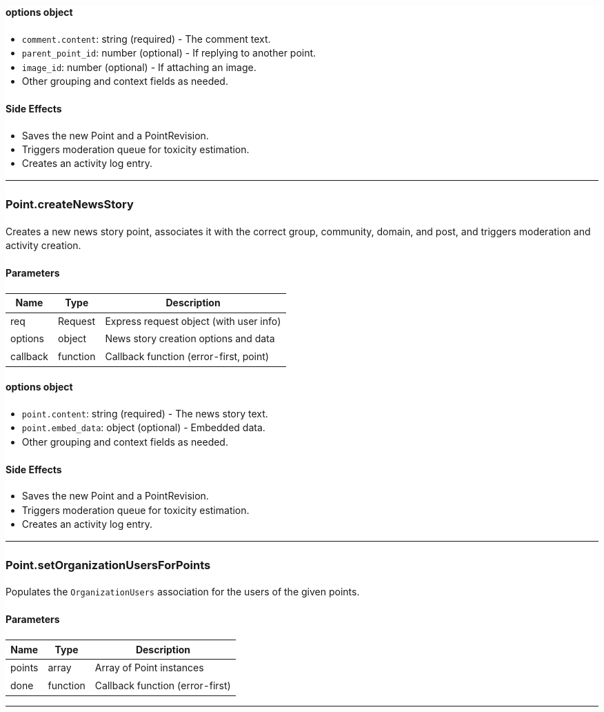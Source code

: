 #### options object

- `comment.content`: string (required) - The comment text.
- `parent_point_id`: number (optional) - If replying to another point.
- `image_id`: number (optional) - If attaching an image.
- Other grouping and context fields as needed.

#### Side Effects

- Saves the new Point and a PointRevision.
- Triggers moderation queue for toxicity estimation.
- Creates an activity log entry.

---

### Point.createNewsStory

Creates a new news story point, associates it with the correct group, community, domain, and post, and triggers moderation and activity creation.

#### Parameters

| Name    | Type     | Description                                 |
|---------|----------|---------------------------------------------|
| req     | Request  | Express request object (with user info)     |
| options | object   | News story creation options and data        |
| callback| function | Callback function (error-first, point)      |

#### options object

- `point.content`: string (required) - The news story text.
- `point.embed_data`: object (optional) - Embedded data.
- Other grouping and context fields as needed.

#### Side Effects

- Saves the new Point and a PointRevision.
- Triggers moderation queue for toxicity estimation.
- Creates an activity log entry.

---

### Point.setOrganizationUsersForPoints

Populates the `OrganizationUsers` association for the users of the given points.

#### Parameters

| Name   | Type     | Description                                 |
|--------|----------|---------------------------------------------|
| points | array    | Array of Point instances                    |
| done   | function | Callback function (error-first)             |

---